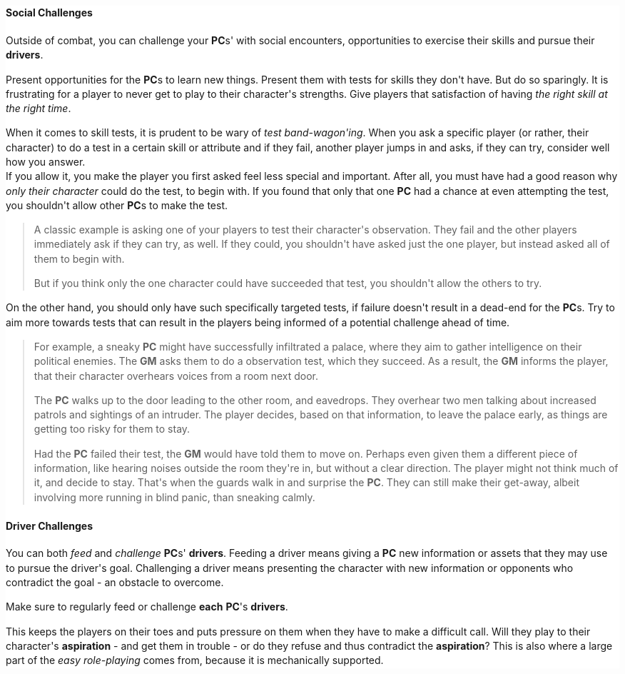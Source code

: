 #### **Social Challenges**
Outside of combat, you can challenge your **PC**s' with social encounters, opportunities to exercise their skills and pursue their **drivers**. 

Present opportunities for the **PC**s to learn new things. Present them with tests for skills they don't have. But do so sparingly. It is frustrating for a player to never get to play to their character's strengths. Give players that satisfaction of having *the right skill at the right time*. 

When it comes to skill tests, it is prudent to be wary of *test band-wagon'ing*. When you ask a specific player (or rather, their character) to do a test in a certain skill or attribute and if they fail, another player jumps in and asks, if they can try, consider well how you answer. <br>
If you allow it, you make the player you first asked feel less special and important. After all, you must have had a good reason why *only their character* could do the test, to begin with. If you found that only that one **PC** had a chance at even attempting the test, you shouldn't allow other **PC**s to make the test. 

> A classic example is asking one of your players to test their character's observation. They fail and the other players immediately ask if they can try, as well. If they could, you shouldn't have asked just the one player, but instead asked all of them to begin with. 
> 
> But if you think only the one character could have succeeded that test, you shouldn't allow the others to try. 

On the other hand, you should only have such specifically targeted tests, if failure doesn't result in a dead-end for the **PC**s. Try to aim more towards tests that can result in the players being informed of a potential challenge ahead of time. 

> For example, a sneaky **PC** might have successfully infiltrated a palace, where they aim to gather intelligence on their political enemies. The **GM** asks them to do a observation test, which they succeed. As a result, the **GM** informs the player, that their character overhears voices from a room next door. 
> 
> The **PC** walks up to the door leading to the other room, and eavedrops. They overhear two men talking about increased patrols and sightings of an intruder. The player decides, based on that information, to leave the palace early, as things are getting too risky for them to stay. 
> 
> Had the **PC** failed their test, the **GM** would have told them to move on. Perhaps even given them a different piece of information, like hearing noises outside the room they're in, but without a clear direction. The player might not think much of it, and decide to stay. That's when the guards walk in and surprise the **PC**. They can still make their get-away, albeit involving more running in blind panic, than sneaking calmly. 

#### **Driver Challenges**
You can both *feed* and *challenge* **PC**s' **drivers**. Feeding a driver means giving a **PC** new information or assets that they may use to pursue the driver's goal. Challenging a driver means presenting the character with new information or opponents who contradict the goal - an obstacle to overcome. 

Make sure to regularly feed or challenge **each** **PC**'s **drivers**. 

This keeps the players on their toes and puts pressure on them when they have to make a difficult call. Will they play to their character's **aspiration** - and get them in trouble - or do they refuse and thus contradict the **aspiration**? This is also where a large part of the *easy role-playing* comes from, because it is mechanically supported. 
